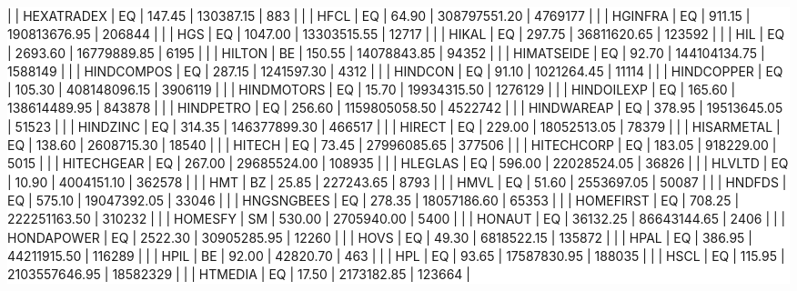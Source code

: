 |  | HEXATRADEX | EQ | 147.45 | 130387.15 | 883 |
|  | HFCL | EQ | 64.90 | 308797551.20 | 4769177 |
|  | HGINFRA | EQ | 911.15 | 190813676.95 | 206844 |
|  | HGS | EQ | 1047.00 | 13303515.55 | 12717 |
|  | HIKAL | EQ | 297.75 | 36811620.65 | 123592 |
|  | HIL | EQ | 2693.60 | 16779889.85 | 6195 |
|  | HILTON | BE | 150.55 | 14078843.85 | 94352 |
|  | HIMATSEIDE | EQ | 92.70 | 144104134.75 | 1588149 |
|  | HINDCOMPOS | EQ | 287.15 | 1241597.30 | 4312 |
|  | HINDCON | EQ | 91.10 | 1021264.45 | 11114 |
|  | HINDCOPPER | EQ | 105.30 | 408148096.15 | 3906119 |
|  | HINDMOTORS | EQ | 15.70 | 19934315.50 | 1276129 |
|  | HINDOILEXP | EQ | 165.60 | 138614489.95 | 843878 |
|  | HINDPETRO | EQ | 256.60 | 1159805058.50 | 4522742 |
|  | HINDWAREAP | EQ | 378.95 | 19513645.05 | 51523 |
|  | HINDZINC | EQ | 314.35 | 146377899.30 | 466517 |
|  | HIRECT | EQ | 229.00 | 18052513.05 | 78379 |
|  | HISARMETAL | EQ | 138.60 | 2608715.30 | 18540 |
|  | HITECH | EQ | 73.45 | 27996085.65 | 377506 |
|  | HITECHCORP | EQ | 183.05 | 918229.00 | 5015 |
|  | HITECHGEAR | EQ | 267.00 | 29685524.00 | 108935 |
|  | HLEGLAS | EQ | 596.00 | 22028524.05 | 36826 |
|  | HLVLTD | EQ | 10.90 | 4004151.10 | 362578 |
|  | HMT | BZ | 25.85 | 227243.65 | 8793 |
|  | HMVL | EQ | 51.60 | 2553697.05 | 50087 |
|  | HNDFDS | EQ | 575.10 | 19047392.05 | 33046 |
|  | HNGSNGBEES | EQ | 278.35 | 18057186.60 | 65353 |
|  | HOMEFIRST | EQ | 708.25 | 222251163.50 | 310232 |
|  | HOMESFY | SM | 530.00 | 2705940.00 | 5400 |
|  | HONAUT | EQ | 36132.25 | 86643144.65 | 2406 |
|  | HONDAPOWER | EQ | 2522.30 | 30905285.95 | 12260 |
|  | HOVS | EQ | 49.30 | 6818522.15 | 135872 |
|  | HPAL | EQ | 386.95 | 44211915.50 | 116289 |
|  | HPIL | BE | 92.00 | 42820.70 | 463 |
|  | HPL | EQ | 93.65 | 17587830.95 | 188035 |
|  | HSCL | EQ | 115.95 | 2103557646.95 | 18582329 |
|  | HTMEDIA | EQ | 17.50 | 2173182.85 | 123664 |